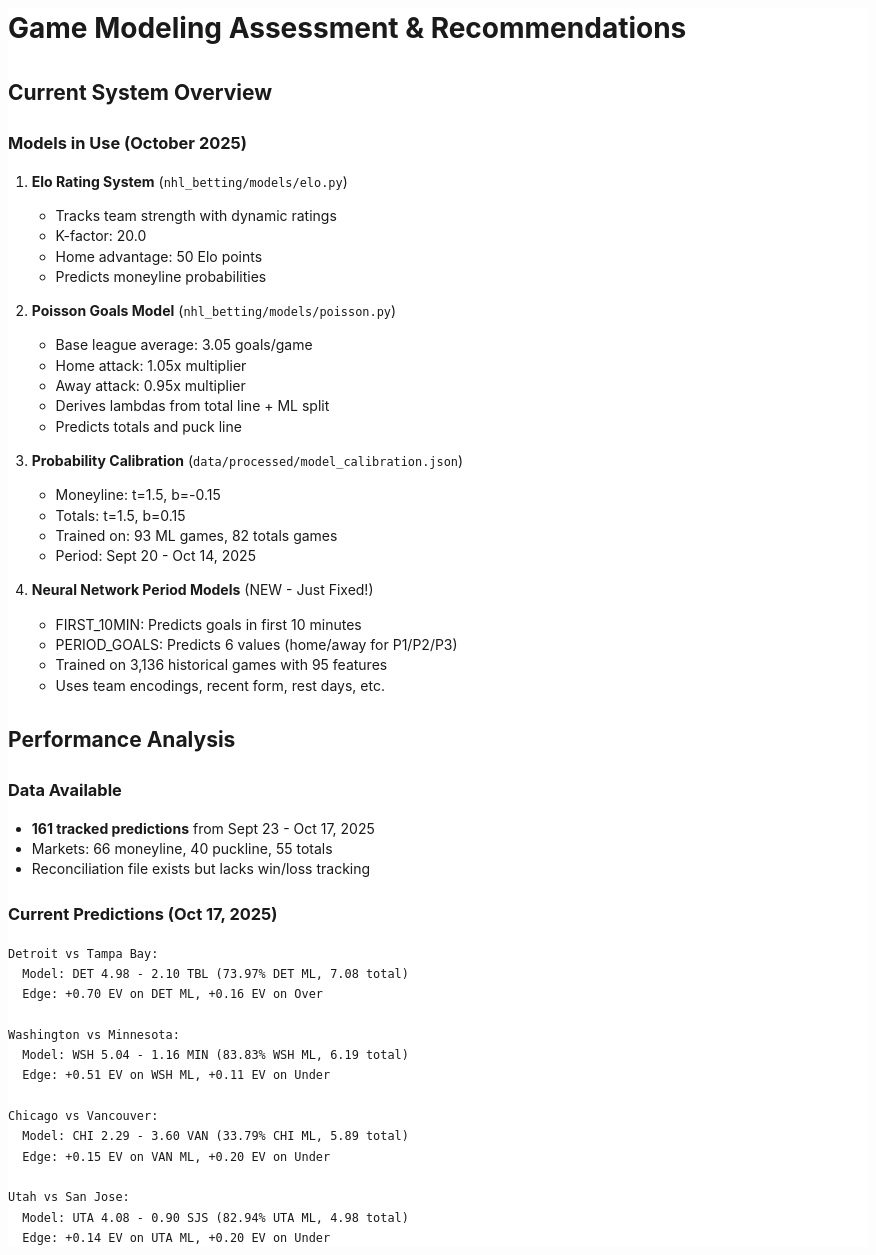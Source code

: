 # Game Modeling Assessment & Recommendations

## Current System Overview

### Models in Use (October 2025)
1. **Elo Rating System** (`nhl_betting/models/elo.py`)
   - Tracks team strength with dynamic ratings
   - K-factor: 20.0
   - Home advantage: 50 Elo points
   - Predicts moneyline probabilities

2. **Poisson Goals Model** (`nhl_betting/models/poisson.py`)
   - Base league average: 3.05 goals/game
   - Home attack: 1.05x multiplier
   - Away attack: 0.95x multiplier
   - Derives lambdas from total line + ML split
   - Predicts totals and puck line

3. **Probability Calibration** (`data/processed/model_calibration.json`)
   - Moneyline: t=1.5, b=-0.15
   - Totals: t=1.5, b=0.15
   - Trained on: 93 ML games, 82 totals games
   - Period: Sept 20 - Oct 14, 2025

4. **Neural Network Period Models** (NEW - Just Fixed!)
   - FIRST_10MIN: Predicts goals in first 10 minutes
   - PERIOD_GOALS: Predicts 6 values (home/away for P1/P2/P3)
   - Trained on 3,136 historical games with 95 features
   - Uses team encodings, recent form, rest days, etc.

## Performance Analysis

### Data Available
- **161 tracked predictions** from Sept 23 - Oct 17, 2025
- Markets: 66 moneyline, 40 puckline, 55 totals
- Reconciliation file exists but lacks win/loss tracking

### Current Predictions (Oct 17, 2025)
```
Detroit vs Tampa Bay:
  Model: DET 4.98 - 2.10 TBL (73.97% DET ML, 7.08 total)
  Edge: +0.70 EV on DET ML, +0.16 EV on Over

Washington vs Minnesota:
  Model: WSH 5.04 - 1.16 MIN (83.83% WSH ML, 6.19 total)
  Edge: +0.51 EV on WSH ML, +0.11 EV on Under

Chicago vs Vancouver:
  Model: CHI 2.29 - 3.60 VAN (33.79% CHI ML, 5.89 total)
  Edge: +0.15 EV on VAN ML, +0.20 EV on Under

Utah vs San Jose:
  Model: UTA 4.08 - 0.90 SJS (82.94% UTA ML, 4.98 total)
  Edge: +0.14 EV on UTA ML, +0.20 EV on Under
```
